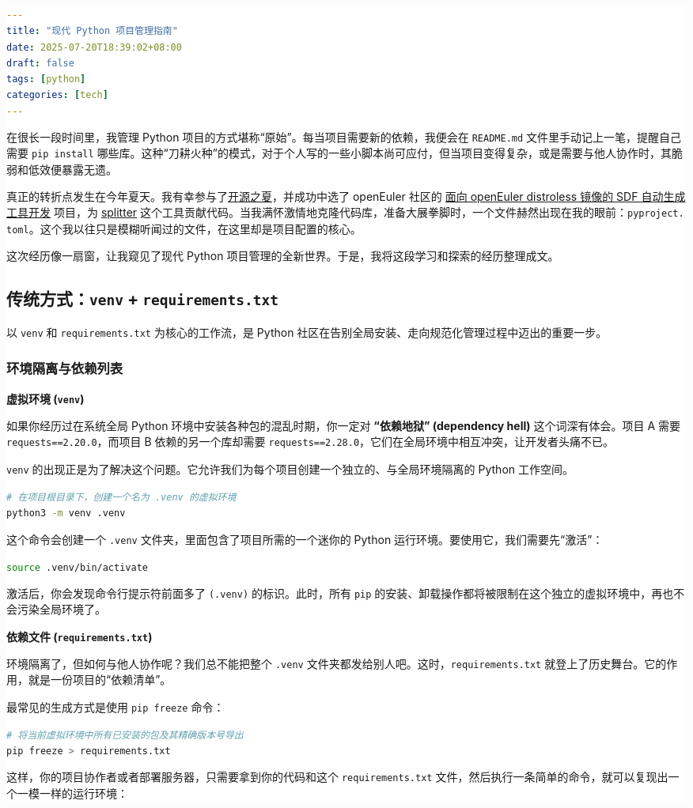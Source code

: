 ```yaml
---
title: "现代 Python 项目管理指南"
date: 2025-07-20T18:39:02+08:00
draft: false
tags: [python]
categories: [tech]
---
```

在很长一段时间里，我管理 Python 项目的方式堪称“原始”。每当项目需要新的依赖，我便会在 `README.md` 文件里手动记上一笔，提醒自己需要 `pip install` 哪些库。这种“刀耕火种”的模式，对于个人写的一些小脚本尚可应付，但当项目变得复杂，或是需要与他人协作时，其脆弱和低效便暴露无遗。

真正的转折点发生在今年夏天。我有幸参与了[开源之夏](https://summer-ospp.ac.cn/)，并成功中选了 openEuler 社区的 [面向 openEuler distroless 镜像的 SDF 自动生成工具开发](https://summer-ospp.ac.cn/org/prodetail/25b970448) 项目，为 [splitter](https://gitee.com/openeuler/splitter) 这个工具贡献代码。当我满怀激情地克隆代码库，准备大展拳脚时，一个文件赫然出现在我的眼前：`pyproject.toml`。这个我以往只是模糊听闻过的文件，在这里却是项目配置的核心。

这次经历像一扇窗，让我窥见了现代 Python 项目管理的全新世界。于是，我将这段学习和探索的经历整理成文。

## 传统方式：`venv` + `requirements.txt`

以 `venv` 和 `requirements.txt` 为核心的工作流，是 Python 社区在告别全局安装、走向规范化管理过程中迈出的重要一步。

### 环境隔离与依赖列表

**虚拟环境 (`venv`)**

如果你经历过在系统全局 Python 环境中安装各种包的混乱时期，你一定对 **“依赖地狱” (dependency hell)** 这个词深有体会。项目 A 需要 `requests==2.20.0`，而项目 B 依赖的另一个库却需要 `requests==2.28.0`，它们在全局环境中相互冲突，让开发者头痛不已。

`venv` 的出现正是为了解决这个问题。它允许我们为每个项目创建一个独立的、与全局环境隔离的 Python 工作空间。

```bash
# 在项目根目录下，创建一个名为 .venv 的虚拟环境
python3 -m venv .venv
```

这个命令会创建一个 `.venv` 文件夹，里面包含了项目所需的一个迷你的 Python 运行环境。要使用它，我们需要先“激活”：

```bash
source .venv/bin/activate
```

激活后，你会发现命令行提示符前面多了 `(.venv)` 的标识。此时，所有 `pip` 的安装、卸载操作都将被限制在这个独立的虚拟环境中，再也不会污染全局环境了。

**依赖文件 (`requirements.txt`)**

环境隔离了，但如何与他人协作呢？我们总不能把整个 `.venv` 文件夹都发给别人吧。这时，`requirements.txt` 就登上了历史舞台。它的作用，就是一份项目的“依赖清单”。

最常见的生成方式是使用 `pip freeze` 命令：

```bash
# 将当前虚拟环境中所有已安装的包及其精确版本号导出
pip freeze > requirements.txt
```

这样，你的项目协作者或者部署服务器，只需要拿到你的代码和这个 `requirements.txt` 文件，然后执行一条简单的命令，就可以复现出一个一模一样的运行环境：
